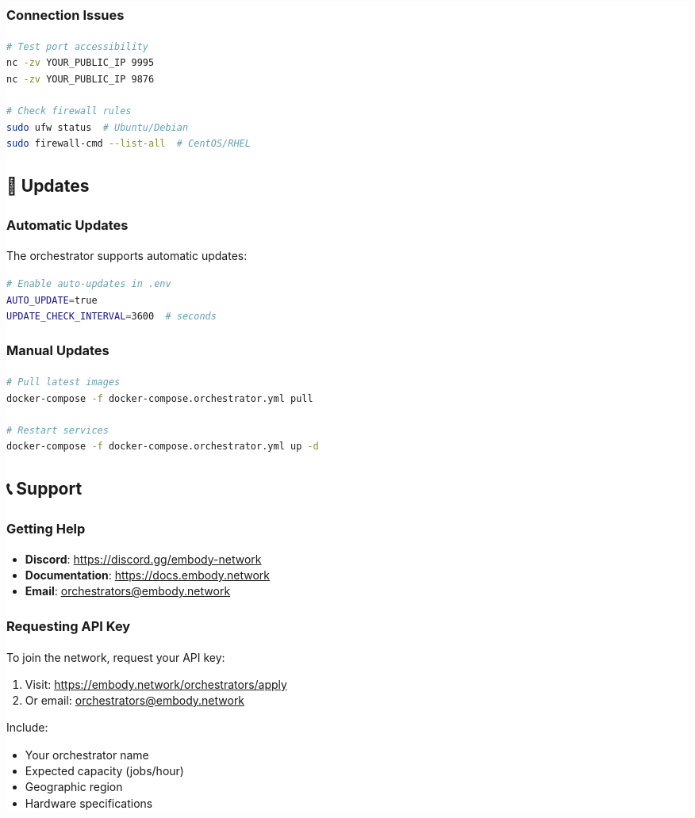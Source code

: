 ### Connection Issues

```bash
# Test port accessibility
nc -zv YOUR_PUBLIC_IP 9995
nc -zv YOUR_PUBLIC_IP 9876

# Check firewall rules
sudo ufw status  # Ubuntu/Debian
sudo firewall-cmd --list-all  # CentOS/RHEL
```

## 🔄 Updates

### Automatic Updates

The orchestrator supports automatic updates:

```bash
# Enable auto-updates in .env
AUTO_UPDATE=true
UPDATE_CHECK_INTERVAL=3600  # seconds
```

### Manual Updates

```bash
# Pull latest images
docker-compose -f docker-compose.orchestrator.yml pull

# Restart services
docker-compose -f docker-compose.orchestrator.yml up -d
```

## 📞 Support

### Getting Help

- **Discord**: https://discord.gg/embody-network
- **Documentation**: https://docs.embody.network
- **Email**: orchestrators@embody.network

### Requesting API Key

To join the network, request your API key:

1. Visit: https://embody.network/orchestrators/apply
2. Or email: orchestrators@embody.network

Include:
- Your orchestrator name
- Expected capacity (jobs/hour)
- Geographic region
- Hardware specifications
